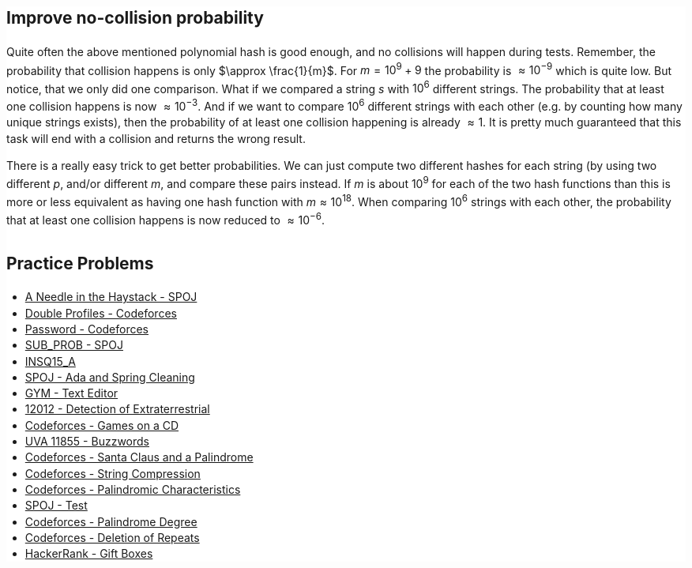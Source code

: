 ## Improve no-collision probability

Quite often the above mentioned polynomial hash is good enough, and no collisions will happen during tests.
Remember, the probability that collision happens is only $\approx \frac{1}{m}$.
For $m = 10^9 + 9$ the probability is $\approx 10^{-9}$ which is quite low.
But notice, that we only did one comparison.
What if we compared a string $s$ with $10^6$ different strings.
The probability that at least one collision happens is now $\approx 10^{-3}$.
And if we want to compare $10^6$ different strings with each other (e.g. by counting how many unique strings exists), then the probability of at least one collision happening is already $\approx 1$.
It is pretty much guaranteed that this task will end with a collision and returns the wrong result.

There is a really easy trick to get better probabilities.
We can just compute two different hashes for each string (by using two different $p$, and/or different $m$, and compare these pairs instead.
If $m$ is about $10^9$ for each of the two hash functions than this is more or less equivalent as having one hash function with $m \approx 10^{18}$.
When comparing $10^6$ strings with each other, the probability that at least one collision happens is now reduced to $\approx 10^{-6}$.

## Practice Problems

* [A Needle in the Haystack - SPOJ](http://www.spoj.com/problems/NHAY/)
* [Double Profiles - Codeforces](http://codeforces.com/problemset/problem/154/C)
* [Password - Codeforces](http://codeforces.com/problemset/problem/126/B)
* [SUB_PROB - SPOJ](http://www.spoj.com/problems/SUB_PROB/)
* [INSQ15_A](https://www.codechef.com/problems/INSQ15_A)
* [SPOJ - Ada and Spring Cleaning](http://www.spoj.com/problems/ADACLEAN/)
* [GYM - Text Editor](http://codeforces.com/gym/101466/problem/E)
* [12012 - Detection of Extraterrestrial](https://uva.onlinejudge.org/index.php?option=onlinejudge&page=show_problem&problem=3163)
* [Codeforces - Games on a CD](http://codeforces.com/contest/727/problem/E)
* [UVA 11855 - Buzzwords](https://uva.onlinejudge.org/index.php?option=com_onlinejudge&Itemid=8&page=show_problem&problem=2955)
* [Codeforces - Santa Claus and a Palindrome](http://codeforces.com/contest/752/problem/D)
* [Codeforces - String Compression](http://codeforces.com/contest/825/problem/F)
* [Codeforces - Palindromic Characteristics](http://codeforces.com/contest/835/problem/D)
* [SPOJ - Test](http://www.spoj.com/problems/CF25E/)
* [Codeforces - Palindrome Degree](http://codeforces.com/contest/7/problem/D)
* [Codeforces - Deletion of Repeats](http://codeforces.com/contest/19/problem/C)
* [HackerRank - Gift Boxes](https://www.hackerrank.com/contests/womens-codesprint-5/challenges/gift-boxes)



